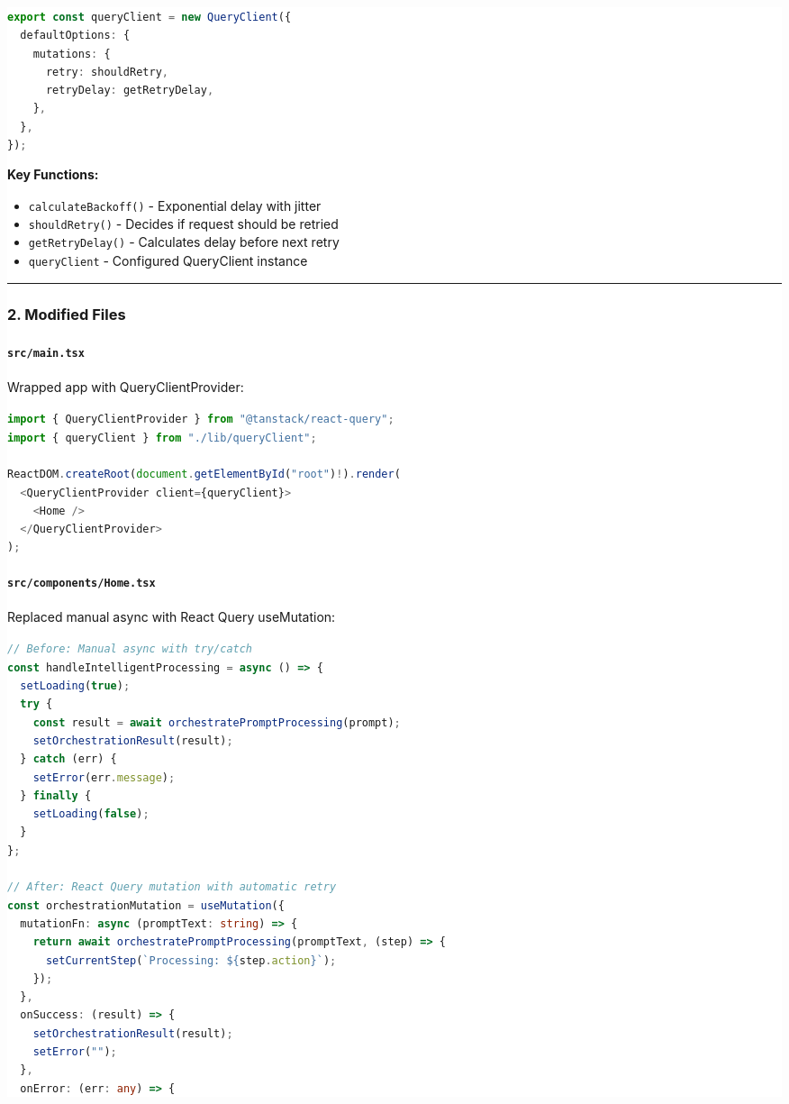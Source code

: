 ```typescript
export const queryClient = new QueryClient({
  defaultOptions: {
    mutations: {
      retry: shouldRetry,
      retryDelay: getRetryDelay,
    },
  },
});
```

**Key Functions:**

- `calculateBackoff()` - Exponential delay with jitter
- `shouldRetry()` - Decides if request should be retried
- `getRetryDelay()` - Calculates delay before next retry
- `queryClient` - Configured QueryClient instance

---

### **2. Modified Files**

#### **`src/main.tsx`**

Wrapped app with QueryClientProvider:

```typescript
import { QueryClientProvider } from "@tanstack/react-query";
import { queryClient } from "./lib/queryClient";

ReactDOM.createRoot(document.getElementById("root")!).render(
  <QueryClientProvider client={queryClient}>
    <Home />
  </QueryClientProvider>
);
```

#### **`src/components/Home.tsx`**

Replaced manual async with React Query useMutation:

```typescript
// Before: Manual async with try/catch
const handleIntelligentProcessing = async () => {
  setLoading(true);
  try {
    const result = await orchestratePromptProcessing(prompt);
    setOrchestrationResult(result);
  } catch (err) {
    setError(err.message);
  } finally {
    setLoading(false);
  }
};

// After: React Query mutation with automatic retry
const orchestrationMutation = useMutation({
  mutationFn: async (promptText: string) => {
    return await orchestratePromptProcessing(promptText, (step) => {
      setCurrentStep(`Processing: ${step.action}`);
    });
  },
  onSuccess: (result) => {
    setOrchestrationResult(result);
    setError("");
  },
  onError: (err: any) => {
```